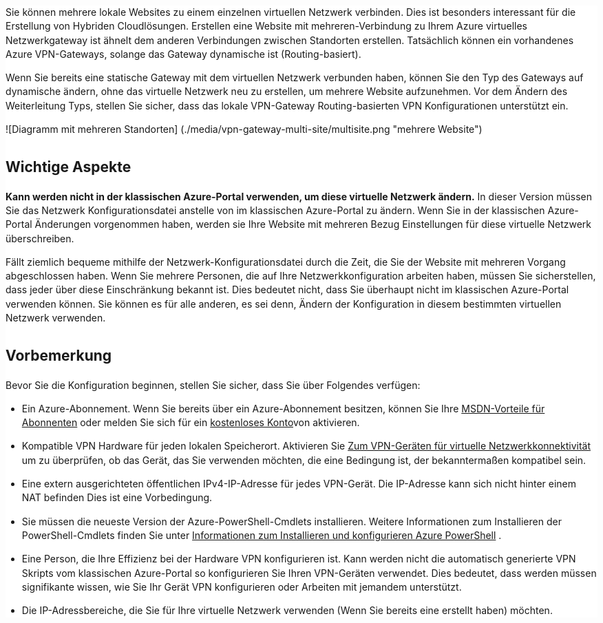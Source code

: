 Sie können mehrere lokale Websites zu einem einzelnen virtuellen Netzwerk verbinden. Dies ist besonders interessant für die Erstellung von Hybriden Cloudlösungen. Erstellen eine Website mit mehreren-Verbindung zu Ihrem Azure virtuelles Netzwerkgateway ist ähnelt dem anderen Verbindungen zwischen Standorten erstellen. Tatsächlich können ein vorhandenes Azure VPN-Gateways, solange das Gateway dynamische ist (Routing-basiert).

Wenn Sie bereits eine statische Gateway mit dem virtuellen Netzwerk verbunden haben, können Sie den Typ des Gateways auf dynamische ändern, ohne das virtuelle Netzwerk neu zu erstellen, um mehrere Website aufzunehmen. Vor dem Ändern des Weiterleitung Typs, stellen Sie sicher, dass das lokale VPN-Gateway Routing-basierten VPN Konfigurationen unterstützt ein. 

![Diagramm mit mehreren Standorten] (./media/vpn-gateway-multi-site/multisite.png "mehrere Website")

## <a name="points-to-consider"></a>Wichtige Aspekte

**Kann werden nicht in der klassischen Azure-Portal verwenden, um diese virtuelle Netzwerk ändern.** In dieser Version müssen Sie das Netzwerk Konfigurationsdatei anstelle von im klassischen Azure-Portal zu ändern. Wenn Sie in der klassischen Azure-Portal Änderungen vorgenommen haben, werden sie Ihre Website mit mehreren Bezug Einstellungen für diese virtuelle Netzwerk überschreiben. 

Fällt ziemlich bequeme mithilfe der Netzwerk-Konfigurationsdatei durch die Zeit, die Sie der Website mit mehreren Vorgang abgeschlossen haben. Wenn Sie mehrere Personen, die auf Ihre Netzwerkkonfiguration arbeiten haben, müssen Sie sicherstellen, dass jeder über diese Einschränkung bekannt ist. Dies bedeutet nicht, dass Sie überhaupt nicht im klassischen Azure-Portal verwenden können. Sie können es für alle anderen, es sei denn, Ändern der Konfiguration in diesem bestimmten virtuellen Netzwerk verwenden.

## <a name="before-you-begin"></a>Vorbemerkung

Bevor Sie die Konfiguration beginnen, stellen Sie sicher, dass Sie über Folgendes verfügen:

- Ein Azure-Abonnement. Wenn Sie bereits über ein Azure-Abonnement besitzen, können Sie Ihre [MSDN-Vorteile für Abonnenten](https://azure.microsoft.com/pricing/member-offers/msdn-benefits-details/) oder melden Sie sich für ein [kostenloses Konto](https://azure.microsoft.com/pricing/free-trial/)von aktivieren.

- Kompatible VPN Hardware für jeden lokalen Speicherort. Aktivieren Sie [Zum VPN-Geräten für virtuelle Netzwerkkonnektivität](vpn-gateway-about-vpn-devices.md) um zu überprüfen, ob das Gerät, das Sie verwenden möchten, die eine Bedingung ist, der bekanntermaßen kompatibel sein.

- Eine extern ausgerichteten öffentlichen IPv4-IP-Adresse für jedes VPN-Gerät. Die IP-Adresse kann sich nicht hinter einem NAT befinden Dies ist eine Vorbedingung.

- Sie müssen die neueste Version der Azure-PowerShell-Cmdlets installieren. Weitere Informationen zum Installieren der PowerShell-Cmdlets finden Sie unter [Informationen zum Installieren und konfigurieren Azure PowerShell](../powershell-install-configure.md) .

- Eine Person, die Ihre Effizienz bei der Hardware VPN konfigurieren ist. Kann werden nicht die automatisch generierte VPN Skripts vom klassischen Azure-Portal so konfigurieren Sie Ihren VPN-Geräten verwendet. Dies bedeutet, dass werden müssen signifikante wissen, wie Sie Ihr Gerät VPN konfigurieren oder Arbeiten mit jemandem unterstützt.

- Die IP-Adressbereiche, die Sie für Ihre virtuelle Netzwerk verwenden (Wenn Sie bereits eine erstellt haben) möchten. 
